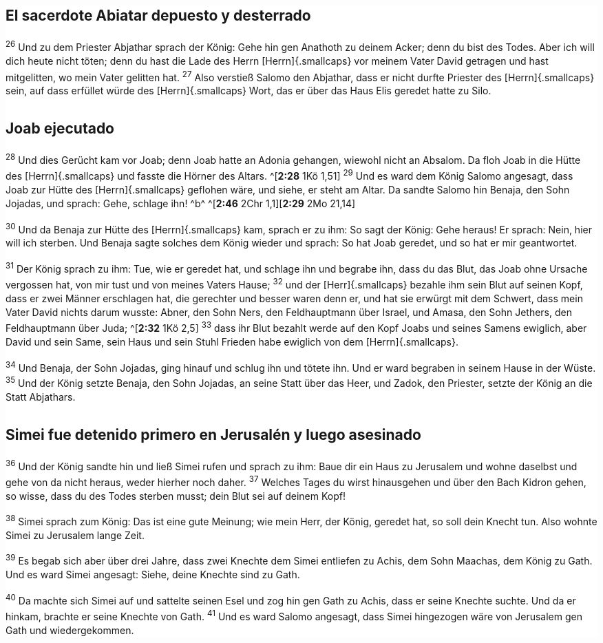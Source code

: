 ## El sacerdote Abiatar depuesto y desterrado
<sup class='bibleverse'>26</sup> Und zu dem Priester Abjathar sprach der König: Gehe hin gen Anathoth zu deinem Acker; denn du bist des Todes. Aber ich will dich heute nicht töten; denn du hast die Lade des Herrn [Herrn]{.smallcaps} vor meinem Vater David getragen und hast mitgelitten, wo mein Vater gelitten hat. <sup class='bibleverse'>27</sup> Also verstieß Salomo den Abjathar, dass er nicht durfte Priester des [Herrn]{.smallcaps} sein, auf dass erfüllet würde des [Herrn]{.smallcaps} Wort, das er über das Haus Elis geredet hatte zu Silo. 

## Joab ejecutado
<sup class='bibleverse'>28</sup> Und dies Gerücht kam vor Joab; denn Joab hatte an Adonia gehangen, wiewohl nicht an Absalom. Da floh Joab in die Hütte des [Herrn]{.smallcaps} und fasste die Hörner des Altars. ^[**2:28** 1Kö 1,51] <sup class='bibleverse'>29</sup> Und es ward dem König Salomo angesagt, dass Joab zur Hütte des [Herrn]{.smallcaps} geflohen wäre, und siehe, er steht am Altar. Da sandte Salomo hin Benaja, den Sohn Jojadas, und sprach: Gehe, schlage ihn! ^b^ 
 ^[**2:46** 2Chr 1,1][**2:29** 2Mo 21,14]

<sup class='bibleverse'>30</sup> Und da Benaja zur Hütte des [Herrn]{.smallcaps} kam, sprach er zu ihm: So sagt der König: Gehe heraus! Er sprach: Nein, hier will ich sterben. Und Benaja sagte solches dem König wieder und sprach: So hat Joab geredet, und so hat er mir geantwortet. 

<sup class='bibleverse'>31</sup> Der König sprach zu ihm: Tue, wie er geredet hat, und schlage ihn und begrabe ihn, dass du das Blut, das Joab ohne Ursache vergossen hat, von mir tust und von meines Vaters Hause; <sup class='bibleverse'>32</sup> und der [Herr]{.smallcaps} bezahle ihm sein Blut auf seinen Kopf, dass er zwei Männer erschlagen hat, die gerechter und besser waren denn er, und hat sie erwürgt mit dem Schwert, dass mein Vater David nichts darum wusste: Abner, den Sohn Ners, den Feldhauptmann über Israel, und Amasa, den Sohn Jethers, den Feldhauptmann über Juda; ^[**2:32** 1Kö 2,5] <sup class='bibleverse'>33</sup> dass ihr Blut bezahlt werde auf den Kopf Joabs und seines Samens ewiglich, aber David und sein Same, sein Haus und sein Stuhl Frieden habe ewiglich von dem [Herrn]{.smallcaps}. 


<sup class='bibleverse'>34</sup> Und Benaja, der Sohn Jojadas, ging hinauf und schlug ihn und tötete ihn. Und er ward begraben in seinem Hause in der Wüste. <sup class='bibleverse'>35</sup> Und der König setzte Benaja, den Sohn Jojadas, an seine Statt über das Heer, und Zadok, den Priester, setzte der König an die Statt Abjathars. 

## Simei fue detenido primero en Jerusalén y luego asesinado
<sup class='bibleverse'>36</sup> Und der König sandte hin und ließ Simei rufen und sprach zu ihm: Baue dir ein Haus zu Jerusalem und wohne daselbst und gehe von da nicht heraus, weder hierher noch daher. <sup class='bibleverse'>37</sup> Welches Tages du wirst hinausgehen und über den Bach Kidron gehen, so wisse, dass du des Todes sterben musst; dein Blut sei auf deinem Kopf! 

<sup class='bibleverse'>38</sup> Simei sprach zum König: Das ist eine gute Meinung; wie mein Herr, der König, geredet hat, so soll dein Knecht tun. Also wohnte Simei zu Jerusalem lange Zeit. 

<sup class='bibleverse'>39</sup> Es begab sich aber über drei Jahre, dass zwei Knechte dem Simei entliefen zu Achis, dem Sohn Maachas, dem König zu Gath. Und es ward Simei angesagt: Siehe, deine Knechte sind zu Gath. 

<sup class='bibleverse'>40</sup> Da machte sich Simei auf und sattelte seinen Esel und zog hin gen Gath zu Achis, dass er seine Knechte suchte. Und da er hinkam, brachte er seine Knechte von Gath. <sup class='bibleverse'>41</sup> Und es ward Salomo angesagt, dass Simei hingezogen wäre von Jerusalem gen Gath und wiedergekommen. 
